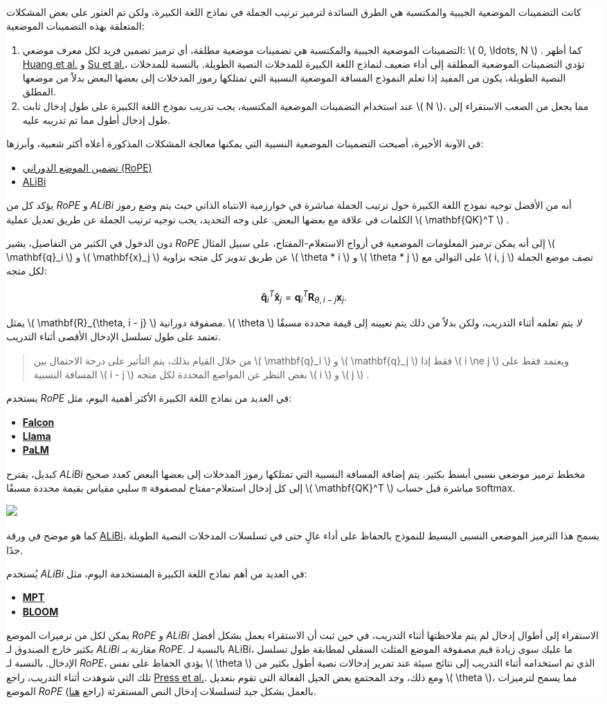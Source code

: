 كانت التضمينات الموضعية الجيبية والمكتسبة هي الطرق السائدة لترميز ترتيب الجملة في نماذج اللغة الكبيرة، ولكن تم العثور على بعض المشكلات المتعلقة بهذه التضمينات الموضعية:

1. التضمينات الموضعية الجيبية والمكتسبة هي تضمينات موضعية مطلقة، أي ترميز تضمين فريد لكل معرف موضعي: \\( 0, \ldots, N \\) . كما أظهر [Huang et al.](https://huggingface.co/papers/2009.13658) و [Su et al.](https://huggingface.co/papers/2104.09864)، تؤدي التضمينات الموضعية المطلقة إلى أداء ضعيف لنماذج اللغة الكبيرة للمدخلات النصية الطويلة. بالنسبة للمدخلات النصية الطويلة، يكون من المفيد إذا تعلم النموذج المسافة الموضعية النسبية التي تمتلكها رموز المدخلات إلى بعضها البعض بدلاً من موضعها المطلق.
2. عند استخدام التضمينات الموضعية المكتسبة، يجب تدريب نموذج اللغة الكبيرة على طول إدخال ثابت \\( N \\)، مما يجعل من الصعب الاستقراء إلى طول إدخال أطول مما تم تدريبه عليه.

في الآونة الأخيرة، أصبحت التضمينات الموضعية النسبية التي يمكنها معالجة المشكلات المذكورة أعلاه أكثر شعبية، وأبرزها:

-   [تضمين الموضع الدوراني (RoPE)](https://huggingface.co/papers/2104.09864)
-   [ALiBi](https://huggingface.co/papers/2108.12409)

يؤكد كل من *RoPE* و *ALiBi* أنه من الأفضل توجيه نموذج اللغة الكبيرة حول ترتيب الجملة مباشرة في خوارزمية الانتباه الذاتي حيث يتم وضع رموز الكلمات في علاقة مع بعضها البعض. على وجه التحديد، يجب توجيه ترتيب الجملة عن طريق تعديل عملية \\( \mathbf{QK}^T \\) .

دون الدخول في الكثير من التفاصيل، يشير *RoPE* إلى أنه يمكن ترميز المعلومات الموضعية في أزواج الاستعلام-المفتاح، على سبيل المثال \\( \mathbf{q}_i \\) و \\( \mathbf{x}_j \\) عن طريق تدوير كل متجه بزاوية \\( \theta * i \\) و \\( \theta * j \\) على التوالي مع \\( i, j \\) تصف موضع الجملة لكل متجه:

$$ \mathbf{\hat{q}}_i^T \mathbf{\hat{x}}_j = \mathbf{{q}}_i^T \mathbf{R}_{\theta, i -j} \mathbf{{x}}_j. $$

يمثل \\( \mathbf{R}_{\theta, i - j} \\) مصفوفة دورانية. \\( \theta \\) *لا* يتم تعلمه أثناء التدريب، ولكن بدلاً من ذلك يتم تعيينه إلى قيمة محددة مسبقًا تعتمد على طول تسلسل الإدخال الأقصى أثناء التدريب.

> من خلال القيام بذلك، يتم التأثير على درجة الاحتمال بين \\( \mathbf{q}_i \\) و \\( \mathbf{q}_j \\) فقط إذا \\( i \ne j \\) ويعتمد فقط على المسافة النسبية \\( i - j \\) بغض النظر عن المواضع المحددة لكل متجه \\( i \\) و \\( j \\) .

يستخدم *RoPE* في العديد من نماذج اللغة الكبيرة الأكثر أهمية اليوم، مثل:

-   [**Falcon**](https://huggingface.co/tiiuae/falcon-40b)
-   [**Llama**](https://huggingface.co/papers/2302.13971)
-   [**PaLM**](https://huggingface.co/papers/2204.02311)

كبديل، يقترح *ALiBi* مخطط ترميز موضعي نسبي أبسط بكثير. يتم إضافة المسافة النسبية التي تمتلكها رموز المدخلات إلى بعضها البعض كعدد صحيح سلبي مقياس بقيمة محددة مسبقًا `m` إلى كل إدخال استعلام-مفتاح لمصفوفة \\( \mathbf{QK}^T \\) مباشرة قبل حساب softmax.

![](/blog/assets/163_optimize_llm/alibi.png)

كما هو موضح في ورقة [ALiBi](https://huggingface.co/papers/2108.12409)، يسمح هذا الترميز الموضعي النسبي البسيط للنموذج بالحفاظ على أداء عالٍ حتى في تسلسلات المدخلات النصية الطويلة جدًا.

يُستخدم *ALiBi* في العديد من أهم نماذج اللغة الكبيرة المستخدمة اليوم، مثل:

-   [**MPT**](https://huggingface.co/mosaicml/mpt-30b)
-   [**BLOOM**](https://huggingface.co/bigscience/bloom)

يمكن لكل من ترميزات الموضع *RoPE* و *ALiBi* الاستقراء إلى أطوال إدخال لم يتم ملاحظتها أثناء التدريب، في حين ثبت أن الاستقراء يعمل بشكل أفضل بكثير خارج الصندوق لـ *ALiBi* مقارنة بـ *RoPE*.
بالنسبة لـ ALiBi، ما عليك سوى زيادة قيم مصفوفة الموضع المثلث السفلي لمطابقة طول تسلسل الإدخال.
بالنسبة لـ *RoPE*، يؤدي الحفاظ على نفس \\( \theta \\) الذي تم استخدامه أثناء التدريب إلى نتائج سيئة عند تمرير إدخالات نصية أطول بكثير من تلك التي شوهدت أثناء التدريب، راجع [Press et al.](https://huggingface.co/papers/2108.12409). ومع ذلك، وجد المجتمع بعض الحيل الفعالة التي تقوم بتعديل \\( \theta \\)، مما يسمح لترميزات الموضع *RoPE* بالعمل بشكل جيد لتسلسلات إدخال النص المستقرئة (راجع [هنا](https://github.com/huggingface/transformers/pull/24653)).
